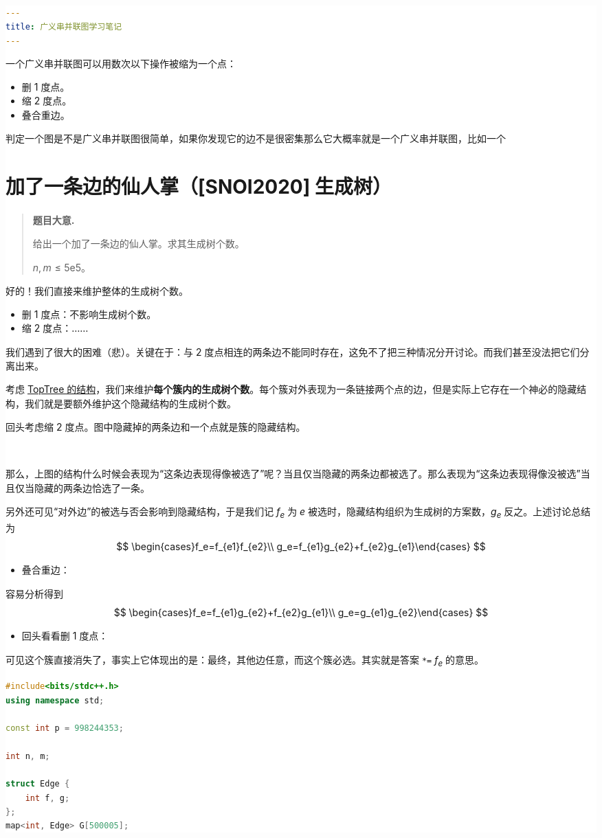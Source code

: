 ```yaml
---
title: 广义串并联图学习笔记
---
```


一个广义串并联图可以用数次以下操作被缩为一个点：

- 删 $1$ 度点。
- 缩 $2$ 度点。
- 叠合重边。

判定一个图是不是广义串并联图很简单，如果你发现它的边不是很密集那么它大概率就是一个广义串并联图，比如一个

# 加了一条边的仙人掌（[SNOI2020] 生成树）

> **题目大意.**
>
> 给出一个加了一条边的仙人掌。求其生成树个数。
>
> $n, m\le 5\text{e}5$。

好的！我们直接来维护整体的生成树个数。

- 删 $1$ 度点：不影响生成树个数。
- 缩 $2$ 度点：……

我们遇到了很大的困难（悲）。关键在于：与 $2$ 度点相连的两条边不能同时存在，这免不了把三种情况分开讨论。而我们甚至没法把它们分离出来。

考虑 [TopTree 的结构](https://negiizhao.blog.uoj.ac/blog/4912)，我们来维护**每个簇内的生成树个数**。每个簇对外表现为一条链接两个点的边，但是实际上它存在一个神必的隐藏结构，我们就是要额外维护这个隐藏结构的生成树个数。

回头考虑缩 $2$ 度点。图中隐藏掉的两条边和一个点就是簇的隐藏结构。

<center><div style="width:90%;margin:auto"><img src="https://xyix.gitee.io/images/paraseri1.png" style="width: 70%" alt=""></div></center>

那么，上图的结构什么时候会表现为“这条边表现得像被选了”呢？当且仅当隐藏的两条边都被选了。那么表现为“这条边表现得像没被选”当且仅当隐藏的两条边恰选了一条。

另外还可见“对外边”的被选与否会影响到隐藏结构，于是我们记 $f_e$ 为 $e$ 被选时，隐藏结构组织为生成树的方案数，$g_e$ 反之。上述讨论总结为
$$
\begin{cases}f_e=f_{e1}f_{e2}\\
g_e=f_{e1}g_{e2}+f_{e2}g_{e1}\end{cases}
$$

- 叠合重边：

容易分析得到
$$
\begin{cases}f_e=f_{e1}g_{e2}+f_{e2}g_{e1}\\
g_e=g_{e1}g_{e2}\end{cases}
$$

- 回头看看删 $1$ 度点：

可见这个簇直接消失了，事实上它体现出的是：最终，其他边任意，而这个簇必选。其实就是答案 ``*=`` $f_e$ 的意思。

```cpp
#include<bits/stdc++.h>
using namespace std;

const int p = 998244353;

int n, m;

struct Edge {
	int f, g;
};
map<int, Edge> G[500005];

```